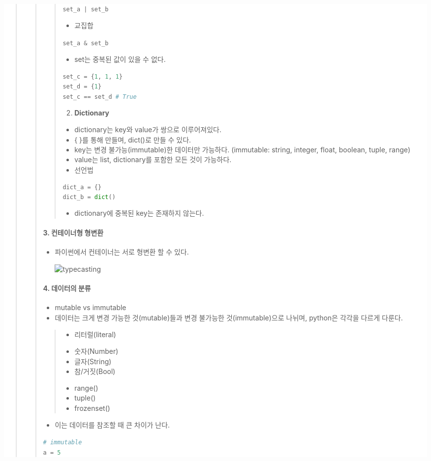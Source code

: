 > > >
> > >```python
> > >set_a | set_b
> > >```
> > >
> > >* 교집합
> > >
> > >```python
> > >set_a & set_b
> > >```
> > >
> > >* set는 중복된 값이 있을 수 없다.
> > >
> > >```python
> > >set_c = {1, 1, 1}
> > >set_d = {1}
> > >set_c == set_d # True
> > >```
> > >
> > >2. **Dictionary**
> > >
> > >* dictionary는 key와 value가 쌍으로 이루어져있다.
> > >* { }를 통해 만들며, dict()로 만들 수 있다.
> > >* key는 변경 불가능(immutable)한 데이터만 가능하다. (immutable: string, integer, float, boolean, tuple, range)
> > >* value는 list, dictionary를 포함한 모든 것이 가능하다. 
> > >* 선언법
> > >
> > >```python
> > >dict_a = {}
> > >dict_b = dict()
> > >```
> > >
> > >* dictionary에 중복된 key는 존재하지 않는다.
> >
> > 
> >
> > #### 3.  컨테이너형 형변환
> >
> > * 파이썬에서 컨테이너는 서로 형변환 할 수 있다. 
> >
> >   <img width="708" alt="typecasting" src="https://user-images.githubusercontent.com/18046097/61180466-a6a67780-a651-11e9-8c0a-adb9e1ee04de.png">
> >
> >   
> >
> > #### 4. 데이터의 분류
> >
> > * mutable vs immutable
> > * 데이터는 크게 변경 가능한 것(mutable)들과 변경 불가능한 것(immutable)으로 나뉘며, python은 각각을 다르게 다룬다.
> >
> > >* 리터럴(literal)
> > >  - 숫자(Number)
> > >  - 글자(String)
> > >  - 참/거짓(Bool)
> > >* range()
> > >* tuple()
> > >* frozenset()
> >
> > * 이는 데이터를 참조할 때 큰 차이가 난다.
> >
> > ```python
> > # immutable
> > a = 5